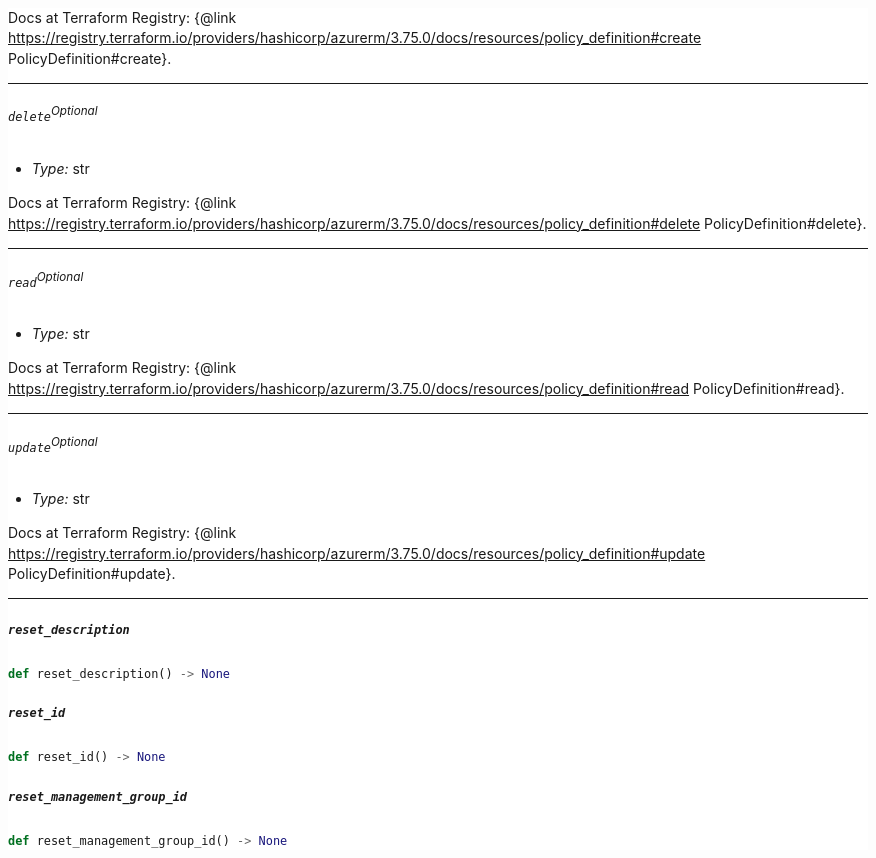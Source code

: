 Docs at Terraform Registry: {@link https://registry.terraform.io/providers/hashicorp/azurerm/3.75.0/docs/resources/policy_definition#create PolicyDefinition#create}.

---

###### `delete`<sup>Optional</sup> <a name="delete" id="@cdktf/provider-azurerm.policyDefinition.PolicyDefinition.putTimeouts.parameter.delete"></a>

- *Type:* str

Docs at Terraform Registry: {@link https://registry.terraform.io/providers/hashicorp/azurerm/3.75.0/docs/resources/policy_definition#delete PolicyDefinition#delete}.

---

###### `read`<sup>Optional</sup> <a name="read" id="@cdktf/provider-azurerm.policyDefinition.PolicyDefinition.putTimeouts.parameter.read"></a>

- *Type:* str

Docs at Terraform Registry: {@link https://registry.terraform.io/providers/hashicorp/azurerm/3.75.0/docs/resources/policy_definition#read PolicyDefinition#read}.

---

###### `update`<sup>Optional</sup> <a name="update" id="@cdktf/provider-azurerm.policyDefinition.PolicyDefinition.putTimeouts.parameter.update"></a>

- *Type:* str

Docs at Terraform Registry: {@link https://registry.terraform.io/providers/hashicorp/azurerm/3.75.0/docs/resources/policy_definition#update PolicyDefinition#update}.

---

##### `reset_description` <a name="reset_description" id="@cdktf/provider-azurerm.policyDefinition.PolicyDefinition.resetDescription"></a>

```python
def reset_description() -> None
```

##### `reset_id` <a name="reset_id" id="@cdktf/provider-azurerm.policyDefinition.PolicyDefinition.resetId"></a>

```python
def reset_id() -> None
```

##### `reset_management_group_id` <a name="reset_management_group_id" id="@cdktf/provider-azurerm.policyDefinition.PolicyDefinition.resetManagementGroupId"></a>

```python
def reset_management_group_id() -> None
```
